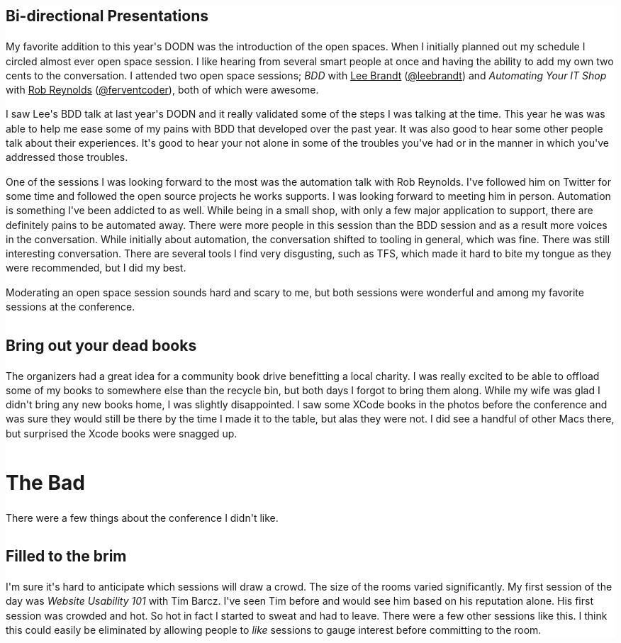 
## Bi-directional Presentations
My favorite addition to this year's DODN was the introduction of the open spaces. When I initially planned out my schedule I circled almost ever open space session. I like hearing from several smart people at once and having the ability to add my own two cents to the conversation. I attended two open space sessions; *BDD* with [Lee Brandt](http://www.stlouisdayofdotnet.com/SpeakerDetail.aspx?SpeakerID=40) ([@leebrandt](http://twitter.com/leebrandt)) and *Automating Your IT Shop* with [Rob Reynolds](http://www.stlouisdayofdotnet.com/SpeakerDetail.aspx?SpeakerID=26) ([@ferventcoder](https://twitter.com/ferventcoder)), both of which were awesome.

I saw Lee's BDD talk at last year's DODN and it really validated some of the steps I was talking at the time. This year he was was able to help me ease some of my pains with BDD that developed over the past year. It was also good to hear some other people talk about their experiences. It's good to hear your not alone in some of the troubles you've had or in the manner in which you've addressed those troubles.

One of the sessions I was looking forward to the most was the automation talk with Rob Reynolds. I've followed him on Twitter for some time and followed the open source projects he works supports. I was looking forward to meeting him in person. Automation is something I've been addicted to as well. While being in a small shop, with only a few major application to support, there are definitely pains to be automated away. There were more people in this session than the BDD session and as a result more voices in the conversation. While initially about automation, the conversation shifted to tooling in general, which was fine. There was still interesting conversation. There are several tools I find very disgusting, such as TFS, which made it hard to bite my tongue as they were recommended, but I did my best.

Moderating an open space session sounds hard and scary to me, but both sessions were wonderful and among my favorite sessions at the conference.

## Bring out your dead books

The organizers had a great idea for a community book drive benefitting a local charity. I was really excited to be able to offload some of my books to somewhere else than the recycle bin, but both days I forgot to bring them along. While my wife was glad I didn't bring any new books home, I was slightly disappointed. I saw some XCode books in the photos before the conference and was sure they would still be there by the time I made it to the table, but alas they were not. I did see a handful of other Macs there, but surprised the Xcode books were snagged up.

# The Bad

There were a few things about the conference I didn't like.

## Filled to the brim

I'm sure it's hard to anticipate which sessions will draw a crowd. The size of the rooms varied significantly. My first session of the day was *Website Usability 101* with Tim Barcz. I've seen Tim before and would see him based on his reputation alone. His first session was crowded and hot. So hot in fact I started to sweat and had to leave. There were a few other sessions like this. I think this could easily be eliminated by allowing people to *like* sessions to gauge interest before committing to the room.
